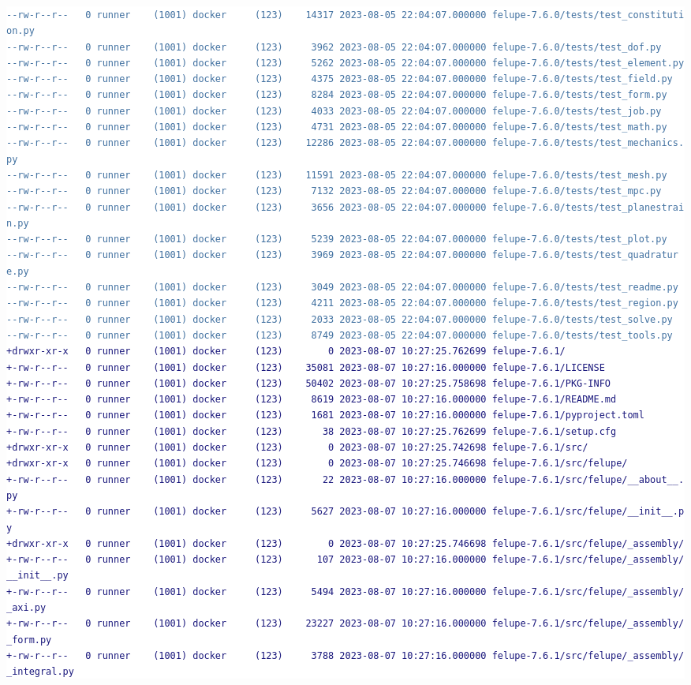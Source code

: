 ```diff
--rw-r--r--   0 runner    (1001) docker     (123)    14317 2023-08-05 22:04:07.000000 felupe-7.6.0/tests/test_constitution.py
--rw-r--r--   0 runner    (1001) docker     (123)     3962 2023-08-05 22:04:07.000000 felupe-7.6.0/tests/test_dof.py
--rw-r--r--   0 runner    (1001) docker     (123)     5262 2023-08-05 22:04:07.000000 felupe-7.6.0/tests/test_element.py
--rw-r--r--   0 runner    (1001) docker     (123)     4375 2023-08-05 22:04:07.000000 felupe-7.6.0/tests/test_field.py
--rw-r--r--   0 runner    (1001) docker     (123)     8284 2023-08-05 22:04:07.000000 felupe-7.6.0/tests/test_form.py
--rw-r--r--   0 runner    (1001) docker     (123)     4033 2023-08-05 22:04:07.000000 felupe-7.6.0/tests/test_job.py
--rw-r--r--   0 runner    (1001) docker     (123)     4731 2023-08-05 22:04:07.000000 felupe-7.6.0/tests/test_math.py
--rw-r--r--   0 runner    (1001) docker     (123)    12286 2023-08-05 22:04:07.000000 felupe-7.6.0/tests/test_mechanics.py
--rw-r--r--   0 runner    (1001) docker     (123)    11591 2023-08-05 22:04:07.000000 felupe-7.6.0/tests/test_mesh.py
--rw-r--r--   0 runner    (1001) docker     (123)     7132 2023-08-05 22:04:07.000000 felupe-7.6.0/tests/test_mpc.py
--rw-r--r--   0 runner    (1001) docker     (123)     3656 2023-08-05 22:04:07.000000 felupe-7.6.0/tests/test_planestrain.py
--rw-r--r--   0 runner    (1001) docker     (123)     5239 2023-08-05 22:04:07.000000 felupe-7.6.0/tests/test_plot.py
--rw-r--r--   0 runner    (1001) docker     (123)     3969 2023-08-05 22:04:07.000000 felupe-7.6.0/tests/test_quadrature.py
--rw-r--r--   0 runner    (1001) docker     (123)     3049 2023-08-05 22:04:07.000000 felupe-7.6.0/tests/test_readme.py
--rw-r--r--   0 runner    (1001) docker     (123)     4211 2023-08-05 22:04:07.000000 felupe-7.6.0/tests/test_region.py
--rw-r--r--   0 runner    (1001) docker     (123)     2033 2023-08-05 22:04:07.000000 felupe-7.6.0/tests/test_solve.py
--rw-r--r--   0 runner    (1001) docker     (123)     8749 2023-08-05 22:04:07.000000 felupe-7.6.0/tests/test_tools.py
+drwxr-xr-x   0 runner    (1001) docker     (123)        0 2023-08-07 10:27:25.762699 felupe-7.6.1/
+-rw-r--r--   0 runner    (1001) docker     (123)    35081 2023-08-07 10:27:16.000000 felupe-7.6.1/LICENSE
+-rw-r--r--   0 runner    (1001) docker     (123)    50402 2023-08-07 10:27:25.758698 felupe-7.6.1/PKG-INFO
+-rw-r--r--   0 runner    (1001) docker     (123)     8619 2023-08-07 10:27:16.000000 felupe-7.6.1/README.md
+-rw-r--r--   0 runner    (1001) docker     (123)     1681 2023-08-07 10:27:16.000000 felupe-7.6.1/pyproject.toml
+-rw-r--r--   0 runner    (1001) docker     (123)       38 2023-08-07 10:27:25.762699 felupe-7.6.1/setup.cfg
+drwxr-xr-x   0 runner    (1001) docker     (123)        0 2023-08-07 10:27:25.742698 felupe-7.6.1/src/
+drwxr-xr-x   0 runner    (1001) docker     (123)        0 2023-08-07 10:27:25.746698 felupe-7.6.1/src/felupe/
+-rw-r--r--   0 runner    (1001) docker     (123)       22 2023-08-07 10:27:16.000000 felupe-7.6.1/src/felupe/__about__.py
+-rw-r--r--   0 runner    (1001) docker     (123)     5627 2023-08-07 10:27:16.000000 felupe-7.6.1/src/felupe/__init__.py
+drwxr-xr-x   0 runner    (1001) docker     (123)        0 2023-08-07 10:27:25.746698 felupe-7.6.1/src/felupe/_assembly/
+-rw-r--r--   0 runner    (1001) docker     (123)      107 2023-08-07 10:27:16.000000 felupe-7.6.1/src/felupe/_assembly/__init__.py
+-rw-r--r--   0 runner    (1001) docker     (123)     5494 2023-08-07 10:27:16.000000 felupe-7.6.1/src/felupe/_assembly/_axi.py
+-rw-r--r--   0 runner    (1001) docker     (123)    23227 2023-08-07 10:27:16.000000 felupe-7.6.1/src/felupe/_assembly/_form.py
+-rw-r--r--   0 runner    (1001) docker     (123)     3788 2023-08-07 10:27:16.000000 felupe-7.6.1/src/felupe/_assembly/_integral.py
```